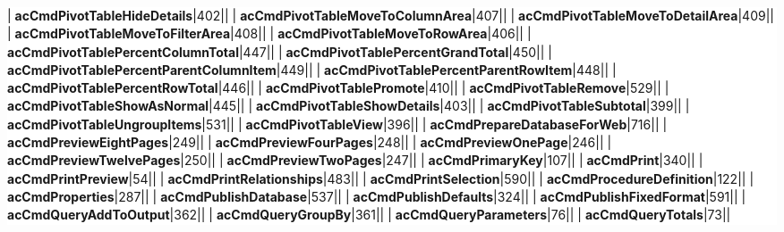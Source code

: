 | **acCmdPivotTableHideDetails**|402||
| **acCmdPivotTableMoveToColumnArea**|407||
| **acCmdPivotTableMoveToDetailArea**|409||
| **acCmdPivotTableMoveToFilterArea**|408||
| **acCmdPivotTableMoveToRowArea**|406||
| **acCmdPivotTablePercentColumnTotal**|447||
| **acCmdPivotTablePercentGrandTotal**|450||
| **acCmdPivotTablePercentParentColumnItem**|449||
| **acCmdPivotTablePercentParentRowItem**|448||
| **acCmdPivotTablePercentRowTotal**|446||
| **acCmdPivotTablePromote**|410||
| **acCmdPivotTableRemove**|529||
| **acCmdPivotTableShowAsNormal**|445||
| **acCmdPivotTableShowDetails**|403||
| **acCmdPivotTableSubtotal**|399||
| **acCmdPivotTableUngroupItems**|531||
| **acCmdPivotTableView**|396||
| **acCmdPrepareDatabaseForWeb**|716||
| **acCmdPreviewEightPages**|249||
| **acCmdPreviewFourPages**|248||
| **acCmdPreviewOnePage**|246||
| **acCmdPreviewTwelvePages**|250||
| **acCmdPreviewTwoPages**|247||
| **acCmdPrimaryKey**|107||
| **acCmdPrint**|340||
| **acCmdPrintPreview**|54||
| **acCmdPrintRelationships**|483||
| **acCmdPrintSelection**|590||
| **acCmdProcedureDefinition**|122||
| **acCmdProperties**|287||
| **acCmdPublishDatabase**|537||
| **acCmdPublishDefaults**|324||
| **acCmdPublishFixedFormat**|591||
| **acCmdQueryAddToOutput**|362||
| **acCmdQueryGroupBy**|361||
| **acCmdQueryParameters**|76||
| **acCmdQueryTotals**|73||